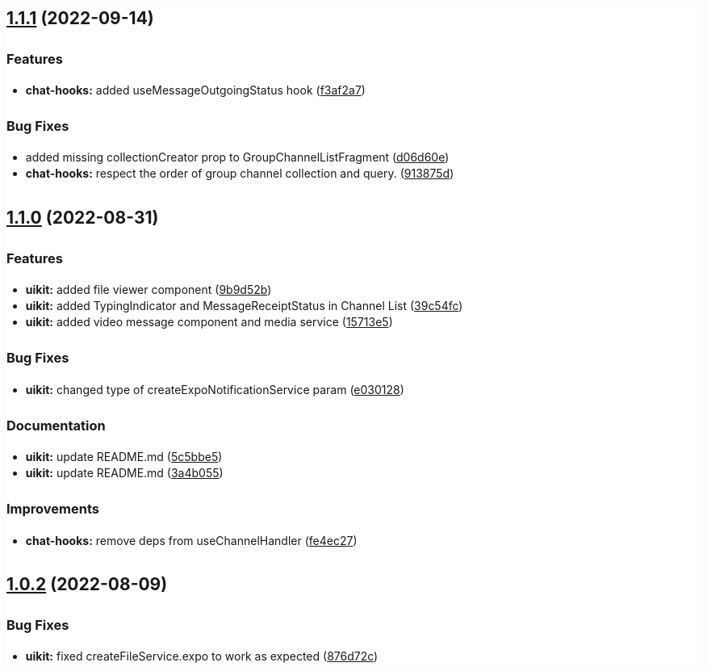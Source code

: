 ## [1.1.1](https://github.com/sendbird/sendbird-uikit-react-native/compare/v1.1.0...v1.1.1) (2022-09-14)

### Features

- **chat-hooks:** added useMessageOutgoingStatus hook ([f3af2a7](https://github.com/sendbird/sendbird-uikit-react-native/commit/f3af2a7e265486a35e209d6353d2b74e7b2c3cba))

### Bug Fixes

- added missing collectionCreator prop to GroupChannelListFragment ([d06d60e](https://github.com/sendbird/sendbird-uikit-react-native/commit/d06d60e76639eb1f68bfef8d63ed1f79e1d3069d))
- **chat-hooks:** respect the order of group channel collection and query. ([913875d](https://github.com/sendbird/sendbird-uikit-react-native/commit/913875db138518fd03648074fe959617ae67b791))

## [1.1.0](https://github.com/sendbird/sendbird-uikit-react-native/compare/v1.0.2...v1.1.0) (2022-08-31)

### Features

- **uikit:** added file viewer component ([9b9d52b](https://github.com/sendbird/sendbird-uikit-react-native/commit/9b9d52b58dd508bce5c577ec5975cd2ef21ccd77))
- **uikit:** added TypingIndicator and MessageReceiptStatus in Channel List ([39c54fc](https://github.com/sendbird/sendbird-uikit-react-native/commit/39c54fcfa617def1f2b1dcb05eaa990dd19abc52))
- **uikit:** added video message component and media service ([15713e5](https://github.com/sendbird/sendbird-uikit-react-native/commit/15713e5ca052c5b3a7f5ad6e79ef40252652675d))

### Bug Fixes

- **uikit:** changed type of createExpoNotificationService param ([e030128](https://github.com/sendbird/sendbird-uikit-react-native/commit/e0301285bbd17902bf36e510f142c109aa68858e))

### Documentation

- **uikit:** update README.md ([5c5bbe5](https://github.com/sendbird/sendbird-uikit-react-native/commit/5c5bbe5c36338e0e863e0ef9bc12df88b10b9592))
- **uikit:** update README.md ([3a4b055](https://github.com/sendbird/sendbird-uikit-react-native/commit/3a4b055d73736da9215b0a7c5d01950a6e71997b))

### Improvements

- **chat-hooks:** remove deps from useChannelHandler ([fe4ec27](https://github.com/sendbird/sendbird-uikit-react-native/commit/fe4ec27b1ab6df84aa08fea2e48fb8fb89b943c9))

## [1.0.2](https://github.com/sendbird/sendbird-uikit-react-native/compare/v1.0.0...v1.0.2) (2022-08-09)

### Bug Fixes

- **uikit:** fixed createFileService.expo to work as expected ([876d72c](https://github.com/sendbird/sendbird-uikit-react-native/commit/876d72c2a4f13079e44d55032460a94d04d7c5b3))
